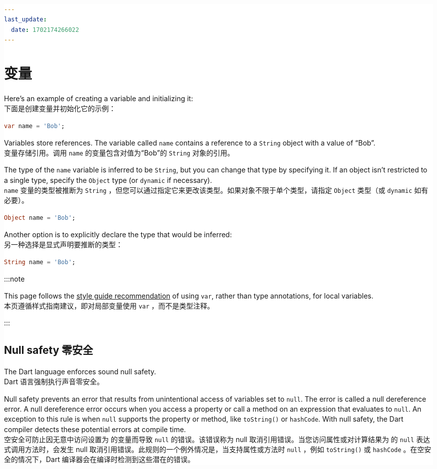 ```yaml
---
last_update:
  date: 1702174266022
---
```


# 变量

Here’s an example of creating a variable and initializing it:  
下面是创建变量并初始化它的示例：

```dart
var name = 'Bob';
```

Variables store references. The variable called `name` contains a reference to a `String` object with a value of “Bob”.  
变量存储引用。调用 `name` 的变量包含对值为“Bob”的 `String` 对象的引用。

The type of the `name` variable is inferred to be `String`, but you can change that type by specifying it. If an object isn’t restricted to a single type, specify the `Object` type (or `dynamic` if necessary).  
`name` 变量的类型被推断为 `String` ，但您可以通过指定它来更改该类型。如果对象不限于单个类型，请指定 `Object` 类型（或 `dynamic` 如有必要）。

```dart
Object name = 'Bob';
```

Another option is to explicitly declare the type that would be inferred:  
另一种选择是显式声明要推断的类型：

```dart
String name = 'Bob';
```

:::note

This page follows the [style guide recommendation][1] of using `var`, rather than type annotations, for local variables.  
本页遵循样式指南建议，即对局部变量使用 `var` ，而不是类型注释。

:::

## Null safety 零安全

The Dart language enforces sound null safety.  
Dart 语言强制执行声音零安全。

Null safety prevents an error that results from unintentional access of variables set to `null`. The error is called a null dereference error. A null dereference error occurs when you access a property or call a method on an expression that evaluates to `null`. An exception to this rule is when `null` supports the property or method, like `toString()` or `hashCode`. With null safety, the Dart compiler detects these potential errors at compile time.  
空安全可防止因无意中访问设置为 的变量而导致 `null` 的错误。该错误称为 null 取消引用错误。当您访问属性或对计算结果为 的 `null` 表达式调用方法时，会发生 null 取消引用错误。此规则的一个例外情况是，当支持属性或方法时 `null` ，例如 `toString()` 或 `hashCode` 。在空安全的情况下，Dart 编译器会在编译时检测到这些潜在的错误。


[1]: https://dart.dev/effective-dart/design#types
[2]: https://dart.dev/language/error-handling#assert
[3]: https://dart.dev/language/classes#instance-variables
[4]: https://dart.dev/effective-dart/usage#dont-use-const-redundantly
[5]: https://dart.dev/language/operators#type-test-operators
[6]: https://dart.dev/language/collections#control-flow-operators
[7]: https://dart.dev/language/collections#spread-operators
[8]: https://dart.dev/language/collections#lists
[9]: https://dart.dev/language/collections#maps
[10]: https://dart.dev/language/classes